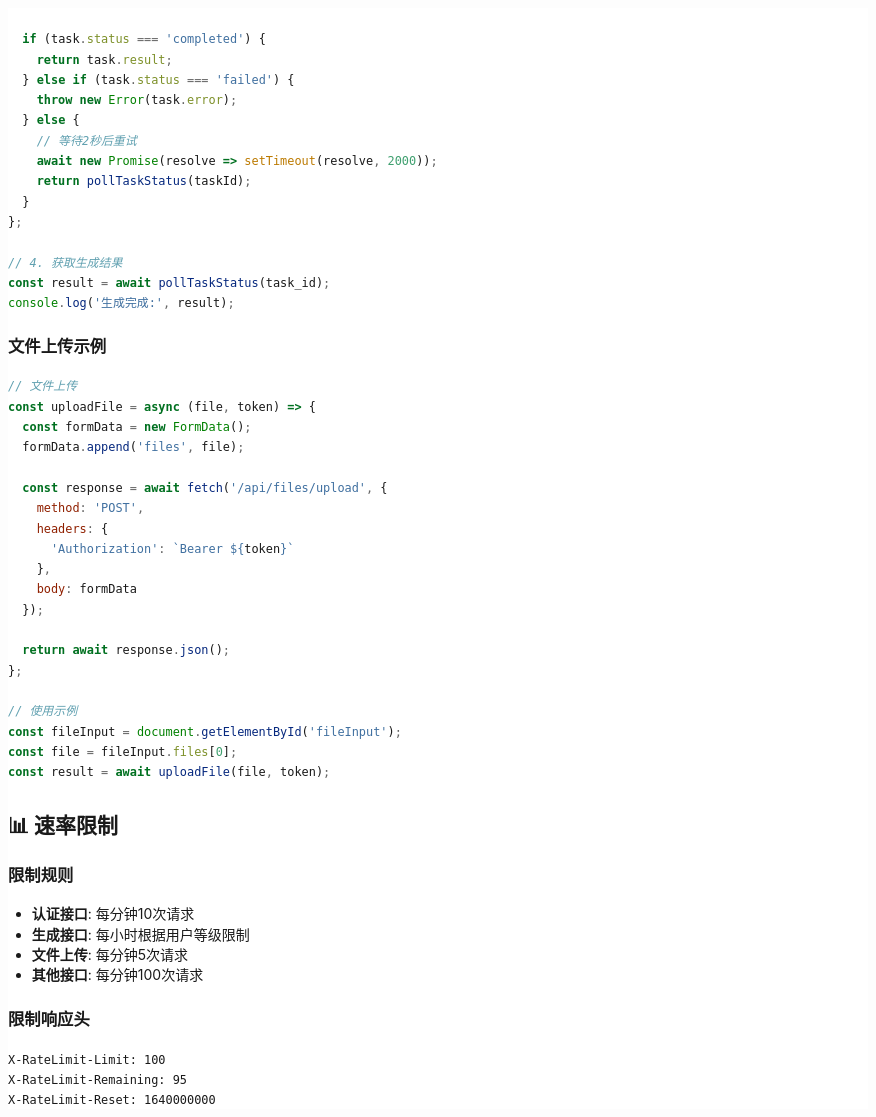 ```javascript
  
  if (task.status === 'completed') {
    return task.result;
  } else if (task.status === 'failed') {
    throw new Error(task.error);
  } else {
    // 等待2秒后重试
    await new Promise(resolve => setTimeout(resolve, 2000));
    return pollTaskStatus(taskId);
  }
};

// 4. 获取生成结果
const result = await pollTaskStatus(task_id);
console.log('生成完成:', result);
```

### 文件上传示例

```javascript
// 文件上传
const uploadFile = async (file, token) => {
  const formData = new FormData();
  formData.append('files', file);
  
  const response = await fetch('/api/files/upload', {
    method: 'POST',
    headers: {
      'Authorization': `Bearer ${token}`
    },
    body: formData
  });
  
  return await response.json();
};

// 使用示例
const fileInput = document.getElementById('fileInput');
const file = fileInput.files[0];
const result = await uploadFile(file, token);
```

## 📊 速率限制

### 限制规则
- **认证接口**: 每分钟10次请求
- **生成接口**: 每小时根据用户等级限制
- **文件上传**: 每分钟5次请求
- **其他接口**: 每分钟100次请求

### 限制响应头
```http
X-RateLimit-Limit: 100
X-RateLimit-Remaining: 95
X-RateLimit-Reset: 1640000000
```
